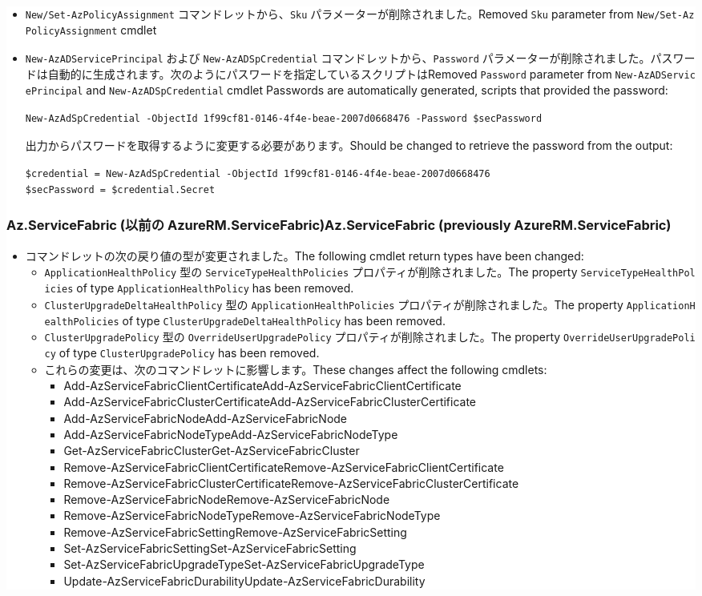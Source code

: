 - <span data-ttu-id="1de33-278">`New/Set-AzPolicyAssignment` コマンドレットから、`Sku` パラメーターが削除されました。</span><span class="sxs-lookup"><span data-stu-id="1de33-278">Removed `Sku` parameter from `New/Set-AzPolicyAssignment` cmdlet</span></span>
- <span data-ttu-id="1de33-279">`New-AzADServicePrincipal` および `New-AzADSpCredential` コマンドレットから、`Password` パラメーターが削除されました。パスワードは自動的に生成されます。次のようにパスワードを指定しているスクリプトは</span><span class="sxs-lookup"><span data-stu-id="1de33-279">Removed `Password` parameter from `New-AzADServicePrincipal` and `New-AzADSpCredential` cmdlet Passwords are automatically generated, scripts that provided the password:</span></span>

  ```azurepowershell-interactive
  New-AzAdSpCredential -ObjectId 1f99cf81-0146-4f4e-beae-2007d0668476 -Password $secPassword
  ```

  <span data-ttu-id="1de33-280">出力からパスワードを取得するように変更する必要があります。</span><span class="sxs-lookup"><span data-stu-id="1de33-280">Should be changed to retrieve the password from the output:</span></span>

  ```azurepowershell-interactive
  $credential = New-AzAdSpCredential -ObjectId 1f99cf81-0146-4f4e-beae-2007d0668476
  $secPassword = $credential.Secret
  ```

### <a name="azservicefabric-previously-azurermservicefabric"></a><span data-ttu-id="1de33-281">Az.ServiceFabric (以前の AzureRM.ServiceFabric)</span><span class="sxs-lookup"><span data-stu-id="1de33-281">Az.ServiceFabric (previously AzureRM.ServiceFabric)</span></span>

- <span data-ttu-id="1de33-282">コマンドレットの次の戻り値の型が変更されました。</span><span class="sxs-lookup"><span data-stu-id="1de33-282">The following cmdlet return types have been changed:</span></span>
  - <span data-ttu-id="1de33-283">`ApplicationHealthPolicy` 型の `ServiceTypeHealthPolicies` プロパティが削除されました。</span><span class="sxs-lookup"><span data-stu-id="1de33-283">The property `ServiceTypeHealthPolicies` of type `ApplicationHealthPolicy` has been removed.</span></span>
  - <span data-ttu-id="1de33-284">`ClusterUpgradeDeltaHealthPolicy` 型の `ApplicationHealthPolicies` プロパティが削除されました。</span><span class="sxs-lookup"><span data-stu-id="1de33-284">The property `ApplicationHealthPolicies` of type `ClusterUpgradeDeltaHealthPolicy` has been removed.</span></span>
  - <span data-ttu-id="1de33-285">`ClusterUpgradePolicy` 型の `OverrideUserUpgradePolicy` プロパティが削除されました。</span><span class="sxs-lookup"><span data-stu-id="1de33-285">The property `OverrideUserUpgradePolicy` of type `ClusterUpgradePolicy` has been removed.</span></span>
  - <span data-ttu-id="1de33-286">これらの変更は、次のコマンドレットに影響します。</span><span class="sxs-lookup"><span data-stu-id="1de33-286">These changes affect the following cmdlets:</span></span>
    - <span data-ttu-id="1de33-287">Add-AzServiceFabricClientCertificate</span><span class="sxs-lookup"><span data-stu-id="1de33-287">Add-AzServiceFabricClientCertificate</span></span>
    - <span data-ttu-id="1de33-288">Add-AzServiceFabricClusterCertificate</span><span class="sxs-lookup"><span data-stu-id="1de33-288">Add-AzServiceFabricClusterCertificate</span></span>
    - <span data-ttu-id="1de33-289">Add-AzServiceFabricNode</span><span class="sxs-lookup"><span data-stu-id="1de33-289">Add-AzServiceFabricNode</span></span>
    - <span data-ttu-id="1de33-290">Add-AzServiceFabricNodeType</span><span class="sxs-lookup"><span data-stu-id="1de33-290">Add-AzServiceFabricNodeType</span></span>
    - <span data-ttu-id="1de33-291">Get-AzServiceFabricCluster</span><span class="sxs-lookup"><span data-stu-id="1de33-291">Get-AzServiceFabricCluster</span></span>
    - <span data-ttu-id="1de33-292">Remove-AzServiceFabricClientCertificate</span><span class="sxs-lookup"><span data-stu-id="1de33-292">Remove-AzServiceFabricClientCertificate</span></span>
    - <span data-ttu-id="1de33-293">Remove-AzServiceFabricClusterCertificate</span><span class="sxs-lookup"><span data-stu-id="1de33-293">Remove-AzServiceFabricClusterCertificate</span></span>
    - <span data-ttu-id="1de33-294">Remove-AzServiceFabricNode</span><span class="sxs-lookup"><span data-stu-id="1de33-294">Remove-AzServiceFabricNode</span></span>
    - <span data-ttu-id="1de33-295">Remove-AzServiceFabricNodeType</span><span class="sxs-lookup"><span data-stu-id="1de33-295">Remove-AzServiceFabricNodeType</span></span>
    - <span data-ttu-id="1de33-296">Remove-AzServiceFabricSetting</span><span class="sxs-lookup"><span data-stu-id="1de33-296">Remove-AzServiceFabricSetting</span></span>
    - <span data-ttu-id="1de33-297">Set-AzServiceFabricSetting</span><span class="sxs-lookup"><span data-stu-id="1de33-297">Set-AzServiceFabricSetting</span></span>
    - <span data-ttu-id="1de33-298">Set-AzServiceFabricUpgradeType</span><span class="sxs-lookup"><span data-stu-id="1de33-298">Set-AzServiceFabricUpgradeType</span></span>
    - <span data-ttu-id="1de33-299">Update-AzServiceFabricDurability</span><span class="sxs-lookup"><span data-stu-id="1de33-299">Update-AzServiceFabricDurability</span></span>